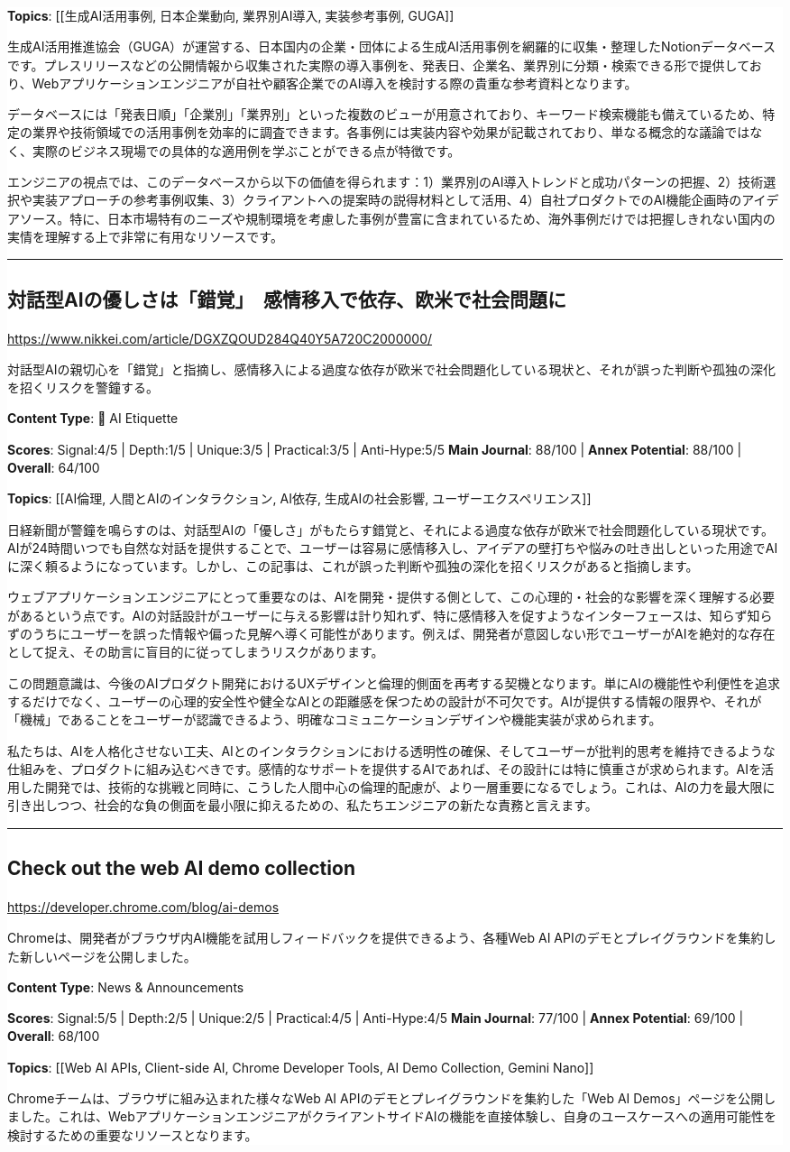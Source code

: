 **Topics**: [[生成AI活用事例, 日本企業動向, 業界別AI導入, 実装参考事例, GUGA]]

生成AI活用推進協会（GUGA）が運営する、日本国内の企業・団体による生成AI活用事例を網羅的に収集・整理したNotionデータベースです。プレスリリースなどの公開情報から収集された実際の導入事例を、発表日、企業名、業界別に分類・検索できる形で提供しており、Webアプリケーションエンジニアが自社や顧客企業でのAI導入を検討する際の貴重な参考資料となります。

データベースには「発表日順」「企業別」「業界別」といった複数のビューが用意されており、キーワード検索機能も備えているため、特定の業界や技術領域での活用事例を効率的に調査できます。各事例には実装内容や効果が記載されており、単なる概念的な議論ではなく、実際のビジネス現場での具体的な適用例を学ぶことができる点が特徴です。

エンジニアの視点では、このデータベースから以下の価値を得られます：1）業界別のAI導入トレンドと成功パターンの把握、2）技術選択や実装アプローチの参考事例収集、3）クライアントへの提案時の説得材料として活用、4）自社プロダクトでのAI機能企画時のアイデアソース。特に、日本市場特有のニーズや規制環境を考慮した事例が豊富に含まれているため、海外事例だけでは把握しきれない国内の実情を理解する上で非常に有用なリソースです。

---

## 対話型AIの優しさは「錯覚」　感情移入で依存、欧米で社会問題に

https://www.nikkei.com/article/DGXZQOUD284Q40Y5A720C2000000/

対話型AIの親切心を「錯覚」と指摘し、感情移入による過度な依存が欧米で社会問題化している現状と、それが誤った判断や孤独の深化を招くリスクを警鐘する。

**Content Type**: 🤝 AI Etiquette

**Scores**: Signal:4/5 | Depth:1/5 | Unique:3/5 | Practical:3/5 | Anti-Hype:5/5
**Main Journal**: 88/100 | **Annex Potential**: 88/100 | **Overall**: 64/100

**Topics**: [[AI倫理, 人間とAIのインタラクション, AI依存, 生成AIの社会影響, ユーザーエクスペリエンス]]

日経新聞が警鐘を鳴らすのは、対話型AIの「優しさ」がもたらす錯覚と、それによる過度な依存が欧米で社会問題化している現状です。AIが24時間いつでも自然な対話を提供することで、ユーザーは容易に感情移入し、アイデアの壁打ちや悩みの吐き出しといった用途でAIに深く頼るようになっています。しかし、この記事は、これが誤った判断や孤独の深化を招くリスクがあると指摘します。

ウェブアプリケーションエンジニアにとって重要なのは、AIを開発・提供する側として、この心理的・社会的な影響を深く理解する必要があるという点です。AIの対話設計がユーザーに与える影響は計り知れず、特に感情移入を促すようなインターフェースは、知らず知らずのうちにユーザーを誤った情報や偏った見解へ導く可能性があります。例えば、開発者が意図しない形でユーザーがAIを絶対的な存在として捉え、その助言に盲目的に従ってしまうリスクがあります。

この問題意識は、今後のAIプロダクト開発におけるUXデザインと倫理的側面を再考する契機となります。単にAIの機能性や利便性を追求するだけでなく、ユーザーの心理的安全性や健全なAIとの距離感を保つための設計が不可欠です。AIが提供する情報の限界や、それが「機械」であることをユーザーが認識できるよう、明確なコミュニケーションデザインや機能実装が求められます。

私たちは、AIを人格化させない工夫、AIとのインタラクションにおける透明性の確保、そしてユーザーが批判的思考を維持できるような仕組みを、プロダクトに組み込むべきです。感情的なサポートを提供するAIであれば、その設計には特に慎重さが求められます。AIを活用した開発では、技術的な挑戦と同時に、こうした人間中心の倫理的配慮が、より一層重要になるでしょう。これは、AIの力を最大限に引き出しつつ、社会的な負の側面を最小限に抑えるための、私たちエンジニアの新たな責務と言えます。

---

## Check out the web AI demo collection

https://developer.chrome.com/blog/ai-demos

Chromeは、開発者がブラウザ内AI機能を試用しフィードバックを提供できるよう、各種Web AI APIのデモとプレイグラウンドを集約した新しいページを公開しました。

**Content Type**: News & Announcements

**Scores**: Signal:5/5 | Depth:2/5 | Unique:2/5 | Practical:4/5 | Anti-Hype:4/5
**Main Journal**: 77/100 | **Annex Potential**: 69/100 | **Overall**: 68/100

**Topics**: [[Web AI APIs, Client-side AI, Chrome Developer Tools, AI Demo Collection, Gemini Nano]]

Chromeチームは、ブラウザに組み込まれた様々なWeb AI APIのデモとプレイグラウンドを集約した「Web AI Demos」ページを公開しました。これは、WebアプリケーションエンジニアがクライアントサイドAIの機能を直接体験し、自身のユースケースへの適用可能性を検討するための重要なリソースとなります。
